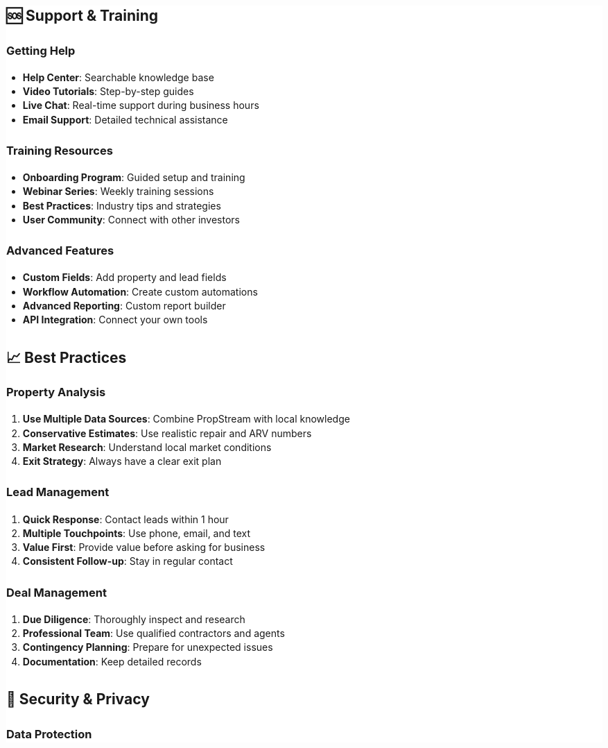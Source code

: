 ## 🆘 Support & Training

### Getting Help

- **Help Center**: Searchable knowledge base
- **Video Tutorials**: Step-by-step guides
- **Live Chat**: Real-time support during business hours
- **Email Support**: Detailed technical assistance

### Training Resources

- **Onboarding Program**: Guided setup and training
- **Webinar Series**: Weekly training sessions
- **Best Practices**: Industry tips and strategies
- **User Community**: Connect with other investors

### Advanced Features

- **Custom Fields**: Add property and lead fields
- **Workflow Automation**: Create custom automations
- **Advanced Reporting**: Custom report builder
- **API Integration**: Connect your own tools

## 📈 Best Practices

### Property Analysis

1. **Use Multiple Data Sources**: Combine PropStream with local knowledge
2. **Conservative Estimates**: Use realistic repair and ARV numbers
3. **Market Research**: Understand local market conditions
4. **Exit Strategy**: Always have a clear exit plan

### Lead Management

1. **Quick Response**: Contact leads within 1 hour
2. **Multiple Touchpoints**: Use phone, email, and text
3. **Value First**: Provide value before asking for business
4. **Consistent Follow-up**: Stay in regular contact

### Deal Management

1. **Due Diligence**: Thoroughly inspect and research
2. **Professional Team**: Use qualified contractors and agents
3. **Contingency Planning**: Prepare for unexpected issues
4. **Documentation**: Keep detailed records

## 🔐 Security & Privacy

### Data Protection

